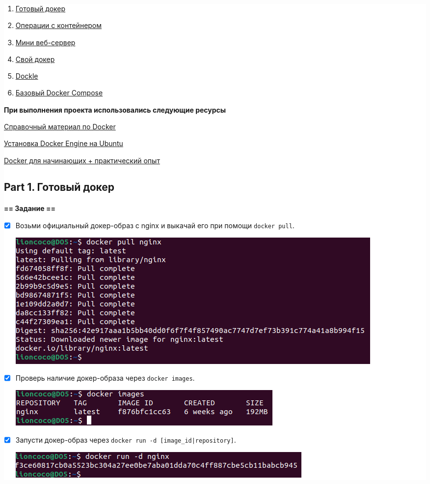 1. [Готовый докер](#part-1-готовый-докер)

2. [Операции с контейнером](#part-2-операции-с-контейнером)

3. [Мини веб-сервер](#part-3-мини-веб-сервер)

4. [Свой докер](#part-4-свой-докер)

5. [Dockle](#part-5-dockle)

6. [Базовый Docker Compose](#part-6-базовый-docker-compose)

**При выполнения проекта использовались следующие ресурсы**

[Справочный материал по Docker](https://docs.docker.com/)

[Установка Docker Engine на Ubuntu](https://docs.docker.com/engine/install/ubuntu/)

[Docker для начинающих + практический опыт](https://stepik.org/course/123300/syllabus)


## Part 1. Готовый докер  

**== Задание ==**

- [x] Возьми официальный докер-образ с nginx и выкачай его при помощи `docker pull`.

    ![docker pull nginx](screenshots/1.0.png)  

- [x] Проверь наличие докер-образа через `docker images`.

    ![docker images](screenshots/1.1.png)  

- [x] Запусти докер-образ через `docker run -d [image_id|repository]`. 

    ![docker run](screenshots/1.2.png)  
